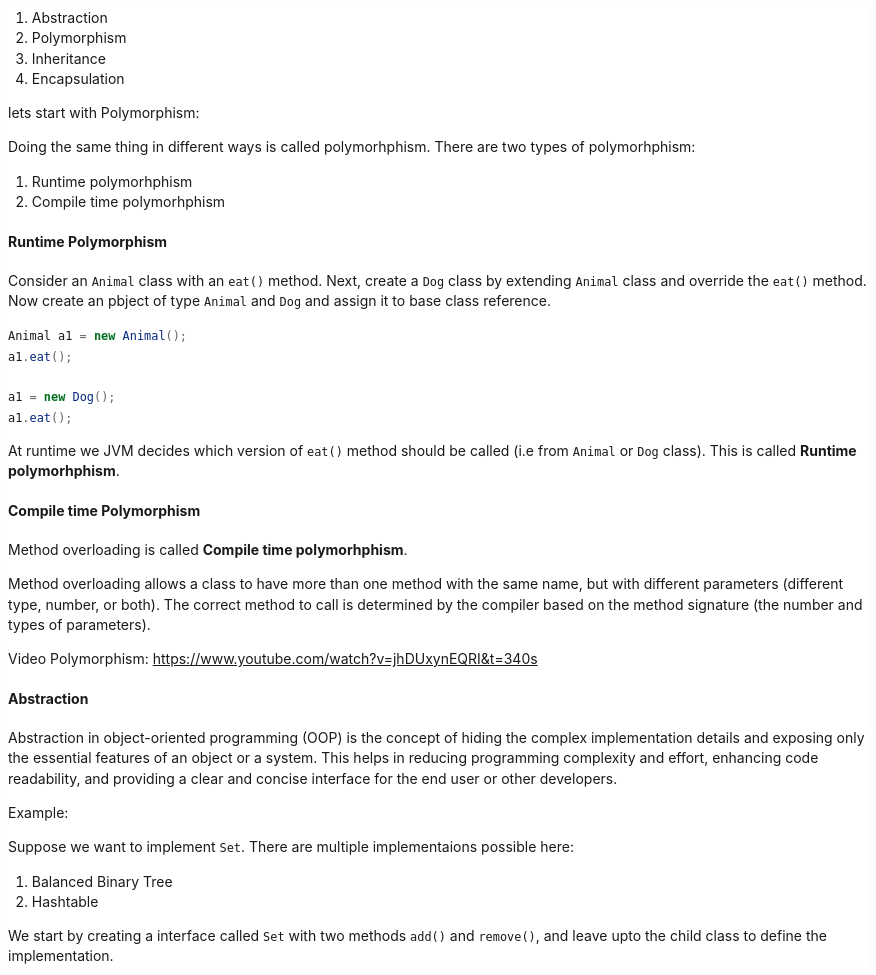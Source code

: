 1. Abstraction
1. Polymorphism
1. Inheritance
1. Encapsulation

lets start with Polymorphism:

Doing the same thing in different ways is called polymorhphism. There are two types of polymorhphism:

1. Runtime polymorhphism
1. Compile time polymorhphism

#### Runtime Polymorphism

Consider an `Animal` class with an `eat()` method. Next, create a `Dog` class by extending `Animal` class and override the `eat()` method. Now create an pbject of type `Animal` and `Dog` and assign it to base class reference.

```java
Animal a1 = new Animal();
a1.eat();

a1 = new Dog();
a1.eat();
```

At runtime we JVM decides which version of `eat()` method should be called (i.e from `Animal` or `Dog` class). This is called **Runtime polymorhphism**.


#### Compile time Polymorphism

Method overloading is called **Compile time polymorhphism**.

Method overloading allows a class to have more than one method with the same name, but with different parameters (different type, number, or both). The correct method to call is determined by the compiler based on the method signature (the number and types of parameters).

Video Polymorphism: https://www.youtube.com/watch?v=jhDUxynEQRI&t=340s


#### Abstraction

Abstraction in object-oriented programming (OOP) is the concept of hiding the complex 
implementation details and exposing only the essential features of an object or a system. This 
helps in reducing programming complexity and effort, enhancing code readability, and providing 
a clear and concise interface for the end user or other developers.

Example:

Suppose we want to implement `Set`. There are multiple implementaions possible here:

1. Balanced Binary Tree
2. Hashtable

We start by creating a interface called `Set` with two methods `add()` and `remove()`, and leave upto the child class to define the implementation.
